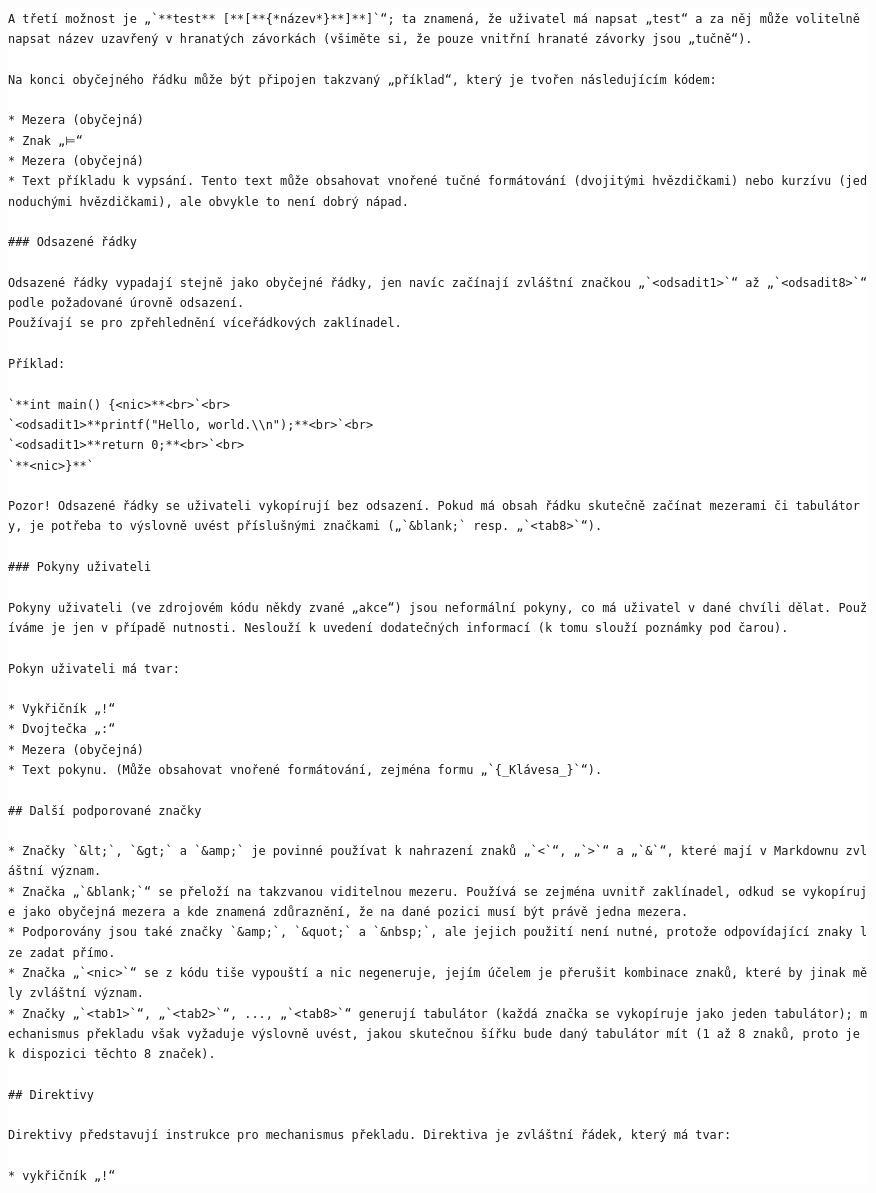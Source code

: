 ````
A třetí možnost je „`**test** [**[**{*název*}**]**]`“; ta znamená, že uživatel má napsat „test“ a za něj může volitelně napsat název uzavřený v hranatých závorkách (všiměte si, že pouze vnitřní hranaté závorky jsou „tučně“).

Na konci obyčejného řádku může být připojen takzvaný „příklad“, který je tvořen následujícím kódem:

* Mezera (obyčejná)
* Znak „⊨“
* Mezera (obyčejná)
* Text příkladu k vypsání. Tento text může obsahovat vnořené tučné formátování (dvojitými hvězdičkami) nebo kurzívu (jednoduchými hvězdičkami), ale obvykle to není dobrý nápad.

### Odsazené řádky

Odsazené řádky vypadají stejně jako obyčejné řádky, jen navíc začínají zvláštní značkou „`<odsadit1>`“ až „`<odsadit8>`“ podle požadované úrovně odsazení.
Používají se pro zpřehlednění víceřádkových zaklínadel.

Příklad:

`**int main() {<nic>**<br>`<br>
`<odsadit1>**printf("Hello, world.\\n");**<br>`<br>
`<odsadit1>**return 0;**<br>`<br>
`**<nic>}**`

Pozor! Odsazené řádky se uživateli vykopírují bez odsazení. Pokud má obsah řádku skutečně začínat mezerami či tabulátory, je potřeba to výslovně uvést příslušnými značkami („`&blank;` resp. „`<tab8>`“).

### Pokyny uživateli

Pokyny uživateli (ve zdrojovém kódu někdy zvané „akce“) jsou neformální pokyny, co má uživatel v dané chvíli dělat. Používáme je jen v případě nutnosti. Neslouží k uvedení dodatečných informací (k tomu slouží poznámky pod čarou).

Pokyn uživateli má tvar:

* Vykřičník „!“
* Dvojtečka „:“
* Mezera (obyčejná)
* Text pokynu. (Může obsahovat vnořené formátování, zejména formu „`{_Klávesa_}`“).

## Další podporované značky

* Značky `&lt;`, `&gt;` a `&amp;` je povinné používat k nahrazení znaků „`<`“, „`>`“ a „`&`“, které mají v Markdownu zvláštní význam.
* Značka „`&blank;`“ se přeloží na takzvanou viditelnou mezeru. Používá se zejména uvnitř zaklínadel, odkud se vykopíruje jako obyčejná mezera a kde znamená zdůraznění, že na dané pozici musí být právě jedna mezera.
* Podporovány jsou také značky `&amp;`, `&quot;` a `&nbsp;`, ale jejich použití není nutné, protože odpovídající znaky lze zadat přímo.
* Značka „`<nic>`“ se z kódu tiše vypouští a nic negeneruje, jejím účelem je přerušit kombinace znaků, které by jinak měly zvláštní význam.
* Značky „`<tab1>`“, „`<tab2>`“, ..., „`<tab8>`“ generují tabulátor (každá značka se vykopíruje jako jeden tabulátor); mechanismus překladu však vyžaduje výslovně uvést, jakou skutečnou šířku bude daný tabulátor mít (1 až 8 znaků, proto je k dispozici těchto 8 značek).

## Direktivy

Direktivy představují instrukce pro mechanismus překladu. Direktiva je zvláštní řádek, který má tvar:

* vykřičník „!“
````